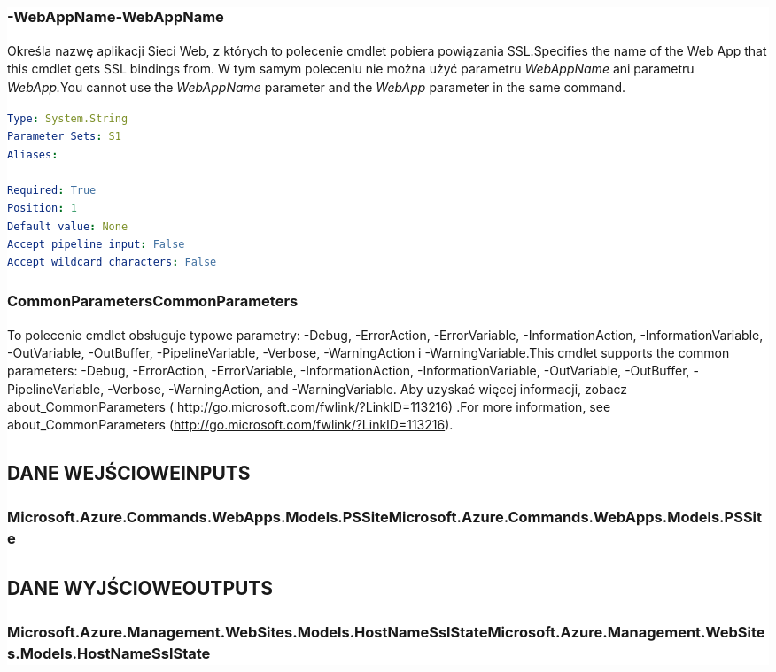 ### <span data-ttu-id="a474c-133">-WebAppName</span><span class="sxs-lookup"><span data-stu-id="a474c-133">-WebAppName</span></span>
<span data-ttu-id="a474c-134">Określa nazwę aplikacji Sieci Web, z których to polecenie cmdlet pobiera powiązania SSL.</span><span class="sxs-lookup"><span data-stu-id="a474c-134">Specifies the name of the Web App that this cmdlet gets SSL bindings from.</span></span>
<span data-ttu-id="a474c-135">W tym samym poleceniu nie można użyć parametru *WebAppName* ani parametru *WebApp.*</span><span class="sxs-lookup"><span data-stu-id="a474c-135">You cannot use the *WebAppName* parameter and the *WebApp* parameter in the same command.</span></span>

```yaml
Type: System.String
Parameter Sets: S1
Aliases:

Required: True
Position: 1
Default value: None
Accept pipeline input: False
Accept wildcard characters: False
```

### <span data-ttu-id="a474c-136">CommonParameters</span><span class="sxs-lookup"><span data-stu-id="a474c-136">CommonParameters</span></span>
<span data-ttu-id="a474c-137">To polecenie cmdlet obsługuje typowe parametry: -Debug, -ErrorAction, -ErrorVariable, -InformationAction, -InformationVariable, -OutVariable, -OutBuffer, -PipelineVariable, -Verbose, -WarningAction i -WarningVariable.</span><span class="sxs-lookup"><span data-stu-id="a474c-137">This cmdlet supports the common parameters: -Debug, -ErrorAction, -ErrorVariable, -InformationAction, -InformationVariable, -OutVariable, -OutBuffer, -PipelineVariable, -Verbose, -WarningAction, and -WarningVariable.</span></span> <span data-ttu-id="a474c-138">Aby uzyskać więcej informacji, zobacz about_CommonParameters ( http://go.microsoft.com/fwlink/?LinkID=113216) .</span><span class="sxs-lookup"><span data-stu-id="a474c-138">For more information, see about_CommonParameters (http://go.microsoft.com/fwlink/?LinkID=113216).</span></span>

## <span data-ttu-id="a474c-139">DANE WEJŚCIOWE</span><span class="sxs-lookup"><span data-stu-id="a474c-139">INPUTS</span></span>

### <span data-ttu-id="a474c-140">Microsoft.Azure.Commands.WebApps.Models.PSSite</span><span class="sxs-lookup"><span data-stu-id="a474c-140">Microsoft.Azure.Commands.WebApps.Models.PSSite</span></span>

## <span data-ttu-id="a474c-141">DANE WYJŚCIOWE</span><span class="sxs-lookup"><span data-stu-id="a474c-141">OUTPUTS</span></span>

### <span data-ttu-id="a474c-142">Microsoft.Azure.Management.WebSites.Models.HostNameSslState</span><span class="sxs-lookup"><span data-stu-id="a474c-142">Microsoft.Azure.Management.WebSites.Models.HostNameSslState</span></span>
